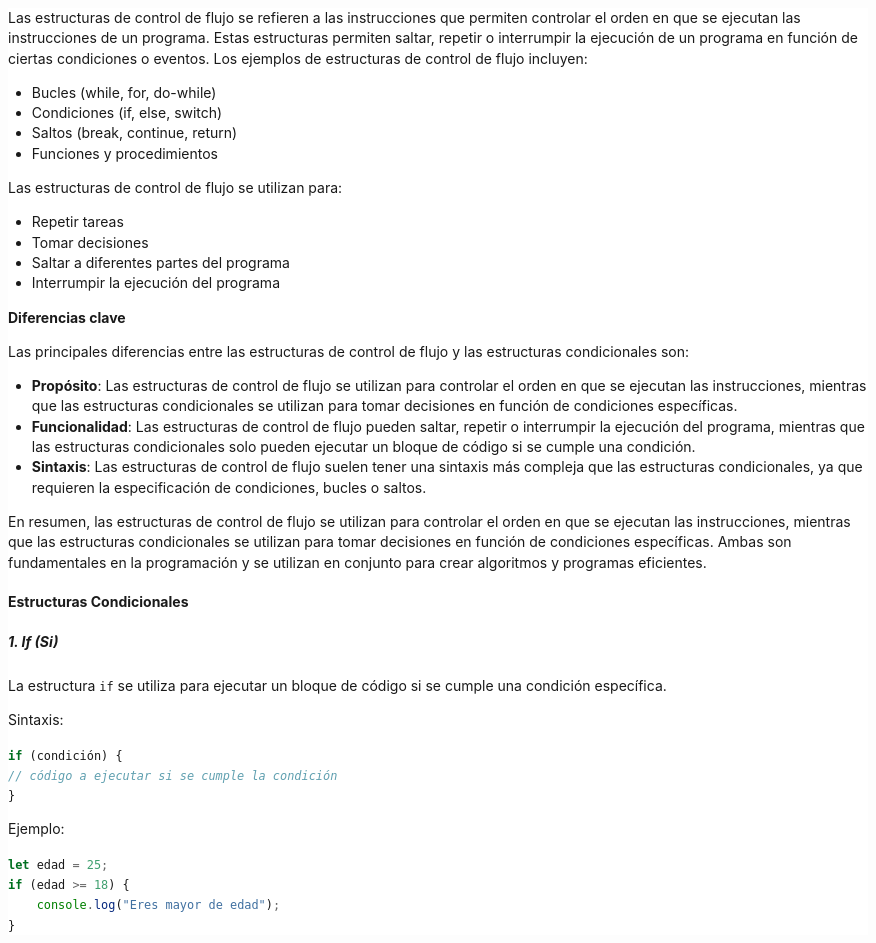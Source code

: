 Las estructuras de control de flujo se refieren a las instrucciones que permiten controlar el orden en que se ejecutan las instrucciones de un programa. Estas estructuras permiten saltar, repetir o interrumpir la ejecución de un programa en función de ciertas condiciones o eventos. Los ejemplos de estructuras de control de flujo incluyen:

- Bucles (while, for, do-while)
- Condiciones (if, else, switch)
- Saltos (break, continue, return)
- Funciones y procedimientos

Las estructuras de control de flujo se utilizan para:

- Repetir tareas
- Tomar decisiones
- Saltar a diferentes partes del programa
- Interrumpir la ejecución del programa

**Diferencias clave**

Las principales diferencias entre las estructuras de control de flujo y las estructuras condicionales son:

- **Propósito**: Las estructuras de control de flujo se utilizan para controlar el orden en que se ejecutan las instrucciones, mientras que las estructuras condicionales se utilizan para tomar decisiones en función de condiciones específicas.
- **Funcionalidad**: Las estructuras de control de flujo pueden saltar, repetir o interrumpir la ejecución del programa, mientras que las estructuras condicionales solo pueden ejecutar un bloque de código si se cumple una condición.
- **Sintaxis**: Las estructuras de control de flujo suelen tener una sintaxis más compleja que las estructuras condicionales, ya que requieren la especificación de condiciones, bucles o saltos.

En resumen, las estructuras de control de flujo se utilizan para controlar el orden en que se ejecutan las instrucciones, mientras que las estructuras condicionales se utilizan para tomar decisiones en función de condiciones específicas. Ambas son fundamentales en la programación y se utilizan en conjunto para crear algoritmos y programas eficientes.

#### **Estructuras Condicionales**

##### **1. If (Si)**

La estructura `if` se utiliza para ejecutar un bloque de código si se cumple una condición específica. 

Sintaxis:

```js
if (condición) {
// código a ejecutar si se cumple la condición
}
```

Ejemplo:

```js
let edad = 25;
if (edad >= 18) {
	console.log("Eres mayor de edad");
}
```
